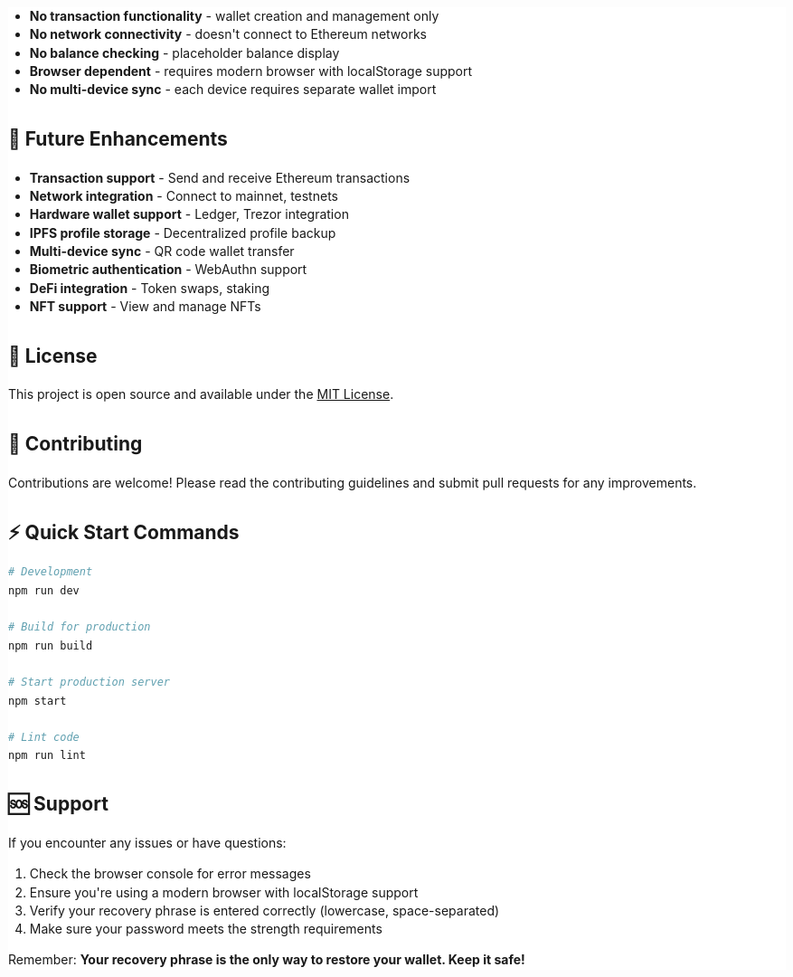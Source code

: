 - **No transaction functionality** - wallet creation and management only
- **No network connectivity** - doesn't connect to Ethereum networks
- **No balance checking** - placeholder balance display
- **Browser dependent** - requires modern browser with localStorage support
- **No multi-device sync** - each device requires separate wallet import

## 🔮 Future Enhancements

- **Transaction support** - Send and receive Ethereum transactions
- **Network integration** - Connect to mainnet, testnets
- **Hardware wallet support** - Ledger, Trezor integration
- **IPFS profile storage** - Decentralized profile backup
- **Multi-device sync** - QR code wallet transfer
- **Biometric authentication** - WebAuthn support
- **DeFi integration** - Token swaps, staking
- **NFT support** - View and manage NFTs

## 📄 License

This project is open source and available under the [MIT License](LICENSE).

## 🤝 Contributing

Contributions are welcome! Please read the contributing guidelines and submit pull requests for any improvements.

## ⚡ Quick Start Commands

```bash
# Development
npm run dev

# Build for production
npm run build

# Start production server
npm start

# Lint code
npm run lint
```

## 🆘 Support

If you encounter any issues or have questions:

1. Check the browser console for error messages
2. Ensure you're using a modern browser with localStorage support
3. Verify your recovery phrase is entered correctly (lowercase, space-separated)
4. Make sure your password meets the strength requirements

Remember: **Your recovery phrase is the only way to restore your wallet. Keep it safe!**
